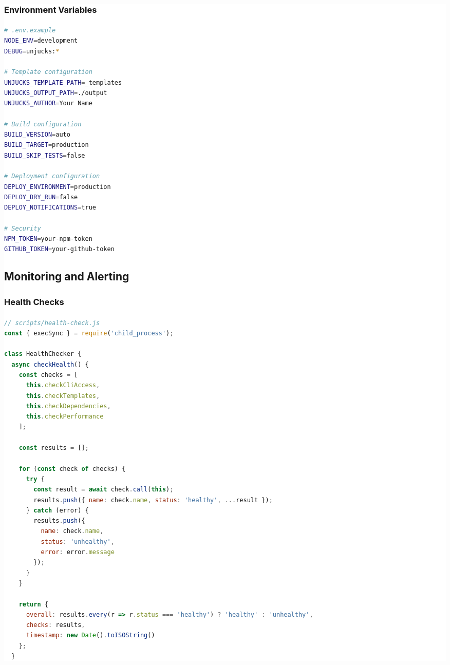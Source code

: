 ### Environment Variables
```bash
# .env.example
NODE_ENV=development
DEBUG=unjucks:*

# Template configuration
UNJUCKS_TEMPLATE_PATH=_templates
UNJUCKS_OUTPUT_PATH=./output
UNJUCKS_AUTHOR=Your Name

# Build configuration
BUILD_VERSION=auto
BUILD_TARGET=production
BUILD_SKIP_TESTS=false

# Deployment configuration
DEPLOY_ENVIRONMENT=production
DEPLOY_DRY_RUN=false
DEPLOY_NOTIFICATIONS=true

# Security
NPM_TOKEN=your-npm-token
GITHUB_TOKEN=your-github-token
```

## Monitoring and Alerting

### Health Checks
```javascript
// scripts/health-check.js
const { execSync } = require('child_process');

class HealthChecker {
  async checkHealth() {
    const checks = [
      this.checkCliAccess,
      this.checkTemplates,
      this.checkDependencies,
      this.checkPerformance
    ];
    
    const results = [];
    
    for (const check of checks) {
      try {
        const result = await check.call(this);
        results.push({ name: check.name, status: 'healthy', ...result });
      } catch (error) {
        results.push({ 
          name: check.name, 
          status: 'unhealthy', 
          error: error.message 
        });
      }
    }
    
    return {
      overall: results.every(r => r.status === 'healthy') ? 'healthy' : 'unhealthy',
      checks: results,
      timestamp: new Date().toISOString()
    };
  }
```